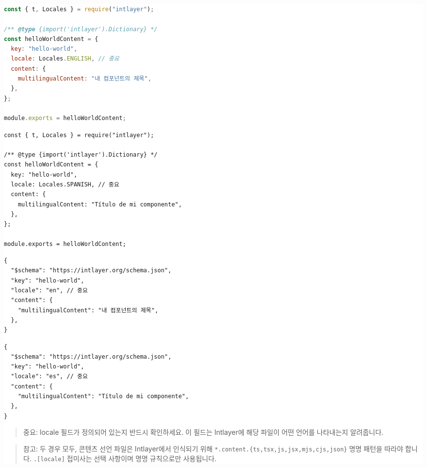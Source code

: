 ```js fileName="hello-world.en.content.cjs" contentDeclarationFormat="commonjs"
const { t, Locales } = require("intlayer");

/** @type {import('intlayer').Dictionary} */
const helloWorldContent = {
  key: "hello-world",
  locale: Locales.ENGLISH, // 중요
  content: {
    multilingualContent: "내 컴포넌트의 제목",
  },
};

module.exports = helloWorldContent;
```

```tsx fileName="hello-world.es.content.cjs" contentDeclarationFormat="commonjs"
const { t, Locales } = require("intlayer");

/** @type {import('intlayer').Dictionary} */
const helloWorldContent = {
  key: "hello-world",
  locale: Locales.SPANISH, // 중요
  content: {
    multilingualContent: "Título de mi componente",
  },
};

module.exports = helloWorldContent;
```

```json5 fileName="hello-world.en.content.json" contentDeclarationFormat="json"
{
  "$schema": "https://intlayer.org/schema.json",
  "key": "hello-world",
  "locale": "en", // 중요
  "content": {
    "multilingualContent": "내 컴포넌트의 제목",
  },
}
```

```json5 fileName="hello-world.es.content.json" contentDeclarationFormat="json"
{
  "$schema": "https://intlayer.org/schema.json",
  "key": "hello-world",
  "locale": "es", // 중요
  "content": {
    "multilingualContent": "Título de mi componente",
  },
}
```

> 중요: locale 필드가 정의되어 있는지 반드시 확인하세요. 이 필드는 Intlayer에 해당 파일이 어떤 언어를 나타내는지 알려줍니다.

> 참고: 두 경우 모두, 콘텐츠 선언 파일은 Intlayer에서 인식되기 위해 `*.content.{ts,tsx,js,jsx,mjs,cjs,json}` 명명 패턴을 따라야 합니다. `.[locale]` 접미사는 선택 사항이며 명명 규칙으로만 사용됩니다.
